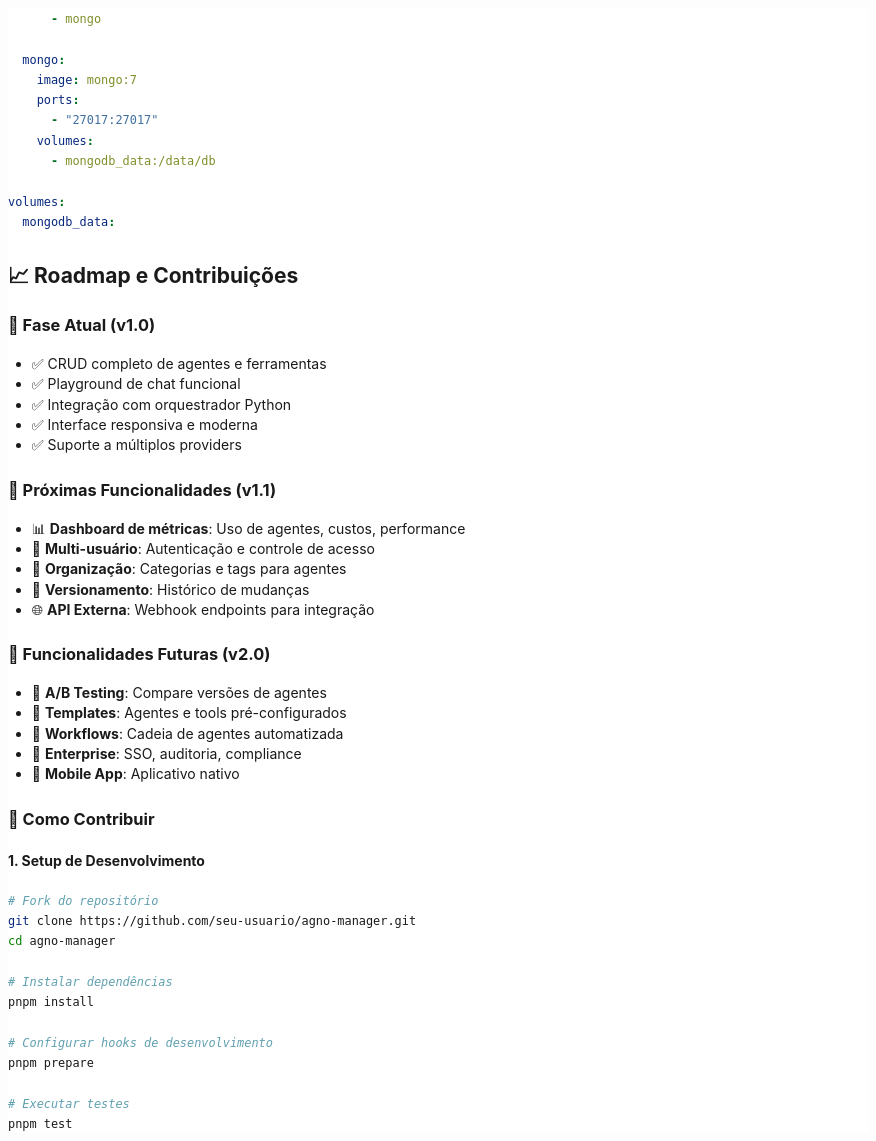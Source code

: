 ```yaml
      - mongo
      
  mongo:
    image: mongo:7
    ports:
      - "27017:27017"
    volumes:
      - mongodb_data:/data/db
      
volumes:
  mongodb_data:
```

## 📈 Roadmap e Contribuições

### **🎯 Fase Atual (v1.0)**
- ✅ CRUD completo de agentes e ferramentas
- ✅ Playground de chat funcional
- ✅ Integração com orquestrador Python
- ✅ Interface responsiva e moderna
- ✅ Suporte a múltiplos providers

### **🚀 Próximas Funcionalidades (v1.1)**
- 📊 **Dashboard de métricas**: Uso de agentes, custos, performance
- 👥 **Multi-usuário**: Autenticação e controle de acesso
- 📁 **Organização**: Categorias e tags para agentes
- 🔄 **Versionamento**: Histórico de mudanças
- 🌐 **API Externa**: Webhook endpoints para integração

### **🎨 Funcionalidades Futuras (v2.0)**
- 🧪 **A/B Testing**: Compare versões de agentes
- 📝 **Templates**: Agentes e tools pré-configurados
- 🔗 **Workflows**: Cadeia de agentes automatizada
- 🏢 **Enterprise**: SSO, auditoria, compliance
- 📱 **Mobile App**: Aplicativo nativo

### **🤝 Como Contribuir**

#### **1. Setup de Desenvolvimento**
```bash
# Fork do repositório
git clone https://github.com/seu-usuario/agno-manager.git
cd agno-manager

# Instalar dependências
pnpm install

# Configurar hooks de desenvolvimento
pnpm prepare

# Executar testes
pnpm test
```
